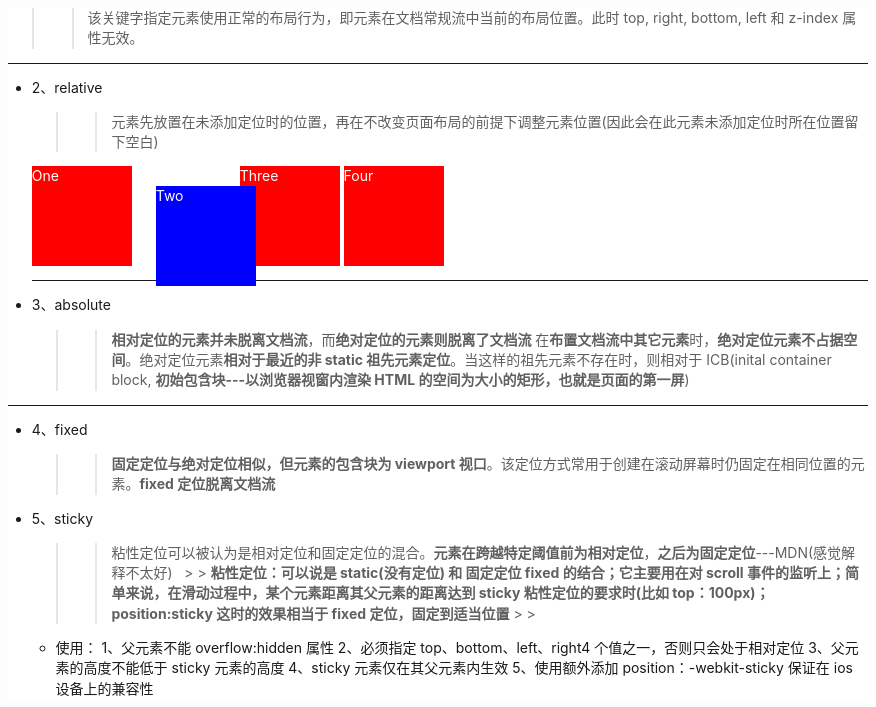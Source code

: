   > > 该关键字指定元素使用正常的布局行为，即元素在文档常规流中当前的布局位置。此时 top, right, bottom, left 和 z-index 属性无效。

  ***

- 2、relative

  > > 元素先放置在未添加定位时的位置，再在不改变页面布局的前提下调整元素位置(因此会在此元素未添加定位时所在位置留下空白)

  <style>
    .box {
      display: inline-block;
      width: 100px;
      height: 100px;
      background: red;
      color: white;
    }
   #two {
    position: relative;
    top: 20px;
    left: 20px;
    background: blue;
   }
  
    </style>
    <div class="box" id="one">One</div>
    <div class="box" id="two">Two</div>
    <div class="box" id="three">Three</div>
    <div class="box" id="four">Four</div>

  ***

- 3、absolute
  > > **相对定位的元素并未脱离文档流**，而**绝对定位的元素则脱离了文档流**
  > > 在**布置文档流中其它元素**时，**绝对定位元素不占据空间**。绝对定位元素**相对于最近的非 static 祖先元素定位**。当这样的祖先元素不存在时，则相对于 ICB(inital container block, **初始包含块---以浏览器视窗内渲染 HTML 的空间为大小的矩形，也就是页面的第一屏**)

---

- 4、fixed

  > > **固定定位与绝对定位相似，但元素的包含块为 viewport 视口**。该定位方式常用于创建在滚动屏幕时仍固定在相同位置的元素。**fixed 定位脱离文档流**

- 5、sticky

  > > 粘性定位可以被认为是相对定位和固定定位的混合。**元素在跨越特定阈值前为相对定位**，**之后为固定定位**---MDN(感觉解释不太好)
  > > &nbsp; > > **粘性定位：可以说是 static(没有定位) 和 固定定位 fixed 的结合；它主要用在对 scroll 事件的监听上；简单来说，在滑动过程中，某个元素距离其父元素的距离达到 sticky 粘性定位的要求时(比如 top：100px)；position:sticky 这时的效果相当于 fixed 定位，固定到适当位置** > > &nbsp;

  - 使用：
  1、父元素不能 overflow:hidden 属性
  2、必须指定 top、bottom、left、right4 个值之一，否则只会处于相对定位
  3、父元素的高度不能低于 sticky 元素的高度
  4、sticky 元素仅在其父元素内生效
  5、使用额外添加 position：-webkit-sticky 保证在 ios 设备上的兼容性
  <style>
    .sticky{
        box-sizing: border-box;
        height:200px;
        overflow:auto;
      }
     .sticky dl {
        margin: 0;
        padding: 24px 0 0 0;
      }
     .sticky dt {
        background: #B8C1C8;
        border-bottom: 1px solid #989EA4;
        border-top: 1px solid #717D85;
        color: #FFF;
